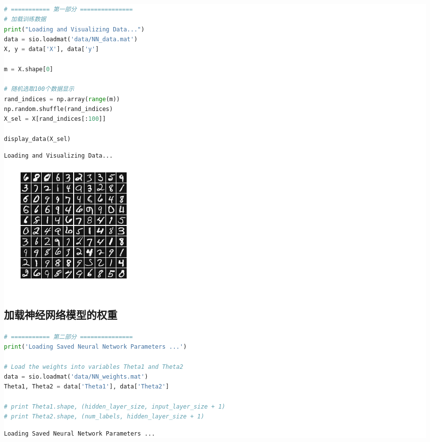 
```python
# =========== 第一部分 ===============
# 加载训练数据
print("Loading and Visualizing Data...")
data = sio.loadmat('data/NN_data.mat')
X, y = data['X'], data['y']

m = X.shape[0]

# 随机选取100个数据显示
rand_indices = np.array(range(m))
np.random.shuffle(rand_indices)
X_sel = X[rand_indices[:100]]

display_data(X_sel)
```

    Loading and Visualizing Data...



![png](/img/PRML/output_23_1.png)


## 加载神经网络模型的权重


```python
# =========== 第二部分 ===============
print('Loading Saved Neural Network Parameters ...')

# Load the weights into variables Theta1 and Theta2
data = sio.loadmat('data/NN_weights.mat')
Theta1, Theta2 = data['Theta1'], data['Theta2']

# print Theta1.shape, (hidden_layer_size, input_layer_size + 1)
# print Theta2.shape, (num_labels, hidden_layer_size + 1)
```

    Loading Saved Neural Network Parameters ...
